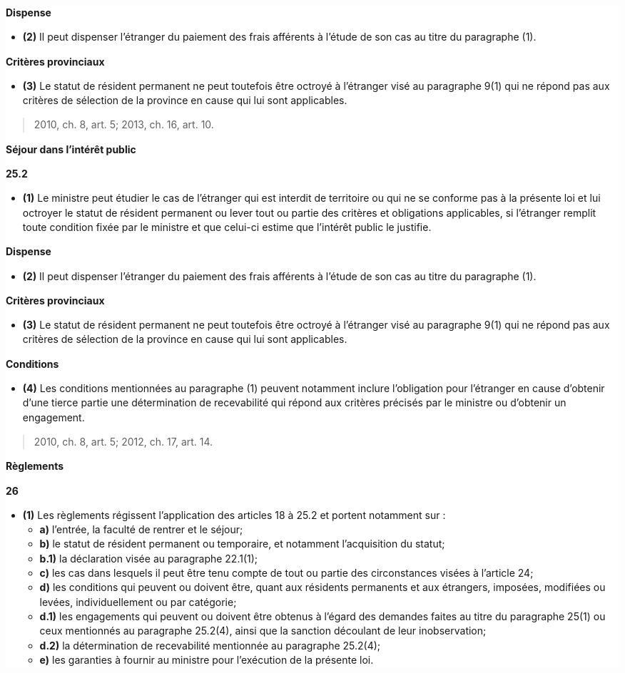 **Dispense**

- **(2)** Il peut dispenser l’étranger du paiement des frais afférents à l’étude de son cas au titre du paragraphe (1).

**Critères provinciaux**

- **(3)** Le statut de résident permanent ne peut toutefois être octroyé à l’étranger visé au paragraphe 9(1) qui ne répond pas aux critères de sélection de la province en cause qui lui sont applicables.
> 2010, ch. 8, art. 5; 2013, ch. 16, art. 10.





**Séjour dans l’intérêt public**

**25.2** 

- **(1)** Le ministre peut étudier le cas de l’étranger qui est interdit de territoire ou qui ne se conforme pas à la présente loi et lui octroyer le statut de résident permanent ou lever tout ou partie des critères et obligations applicables, si l’étranger remplit toute condition fixée par le ministre et que celui-ci estime que l’intérêt public le justifie.

**Dispense**

- **(2)** Il peut dispenser l’étranger du paiement des frais afférents à l’étude de son cas au titre du paragraphe (1).

**Critères provinciaux**

- **(3)** Le statut de résident permanent ne peut toutefois être octroyé à l’étranger visé au paragraphe 9(1) qui ne répond pas aux critères de sélection de la province en cause qui lui sont applicables.

**Conditions**

- **(4)** Les conditions mentionnées au paragraphe (1) peuvent notamment inclure l’obligation pour l’étranger en cause d’obtenir d’une tierce partie une détermination de recevabilité qui répond aux critères précisés par le ministre ou d’obtenir un engagement.
> 2010, ch. 8, art. 5; 2012, ch. 17, art. 14.





**Règlements**

**26** 

- **(1)** Les règlements régissent l’application des articles 18 à 25.2 et portent notamment sur :
	- **a)** l’entrée, la faculté de rentrer et le séjour;
	- **b)** le statut de résident permanent ou temporaire, et notamment l’acquisition du statut;
	- **b.1)** la déclaration visée au paragraphe 22.1(1);
	- **c)** les cas dans lesquels il peut être tenu compte de tout ou partie des circonstances visées à l’article 24;
	- **d)** les conditions qui peuvent ou doivent être, quant aux résidents permanents et aux étrangers, imposées, modifiées ou levées, individuellement ou par catégorie;
	- **d.1)** les engagements qui peuvent ou doivent être obtenus à l’égard des demandes faites au titre du paragraphe 25(1) ou ceux mentionnés au paragraphe 25.2(4), ainsi que la sanction découlant de leur inobservation;
	- **d.2)** la détermination de recevabilité mentionnée au paragraphe 25.2(4);
	- **e)** les garanties à fournir au ministre pour l’exécution de la présente loi.
